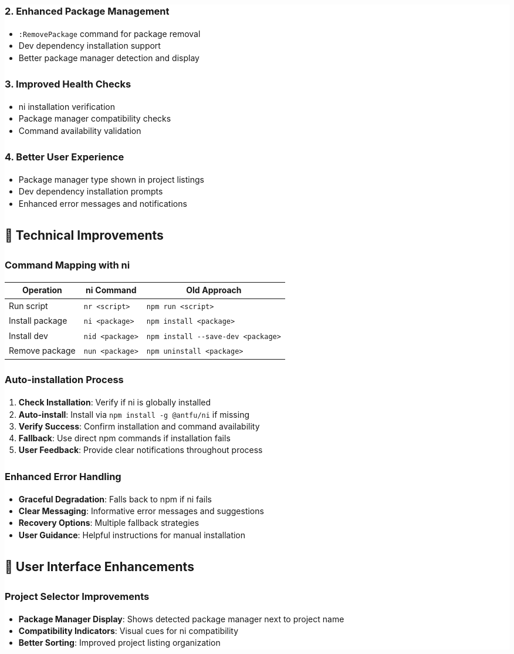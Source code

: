 ### 2. **Enhanced Package Management**
- `:RemovePackage` command for package removal
- Dev dependency installation support
- Better package manager detection and display

### 3. **Improved Health Checks**
- ni installation verification
- Package manager compatibility checks
- Command availability validation

### 4. **Better User Experience**
- Package manager type shown in project listings
- Dev dependency installation prompts
- Enhanced error messages and notifications

## 🔧 Technical Improvements

### Command Mapping with ni

| Operation | ni Command | Old Approach |
|-----------|------------|--------------|
| Run script | `nr <script>` | `npm run <script>` |
| Install package | `ni <package>` | `npm install <package>` |
| Install dev | `nid <package>` | `npm install --save-dev <package>` |
| Remove package | `nun <package>` | `npm uninstall <package>` |

### Auto-installation Process

1. **Check Installation**: Verify if ni is globally installed
2. **Auto-install**: Install via `npm install -g @antfu/ni` if missing
3. **Verify Success**: Confirm installation and command availability
4. **Fallback**: Use direct npm commands if installation fails
5. **User Feedback**: Provide clear notifications throughout process

### Enhanced Error Handling

- **Graceful Degradation**: Falls back to npm if ni fails
- **Clear Messaging**: Informative error messages and suggestions
- **Recovery Options**: Multiple fallback strategies
- **User Guidance**: Helpful instructions for manual installation

## 🎨 User Interface Enhancements

### Project Selector Improvements
- **Package Manager Display**: Shows detected package manager next to project name
- **Compatibility Indicators**: Visual cues for ni compatibility
- **Better Sorting**: Improved project listing organization

